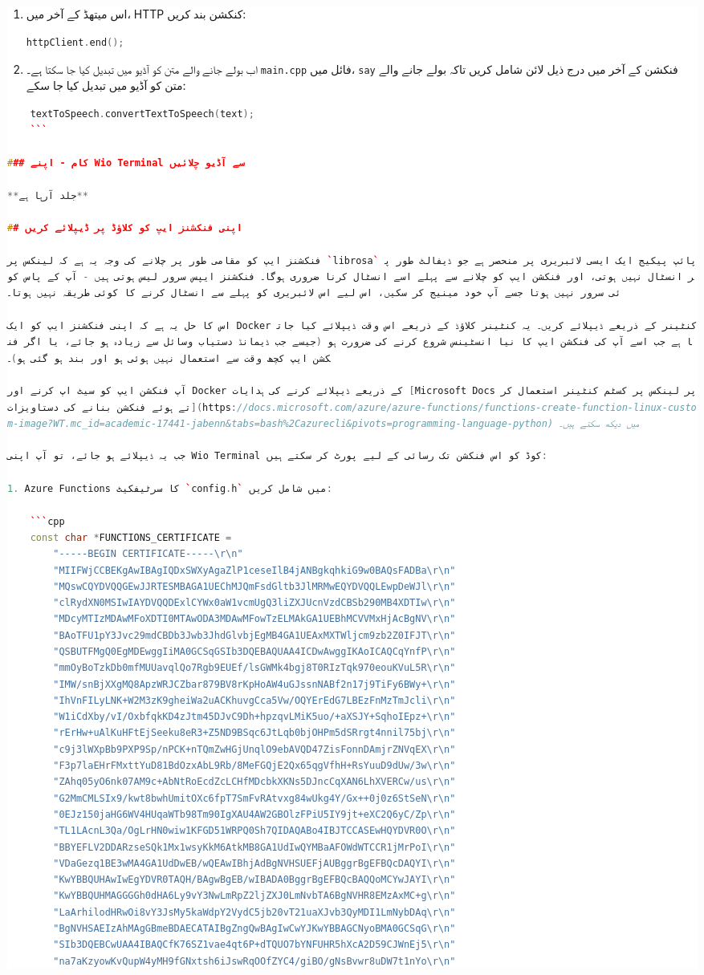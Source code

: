 1. اس میتھڈ کے آخر میں، HTTP کنکشن بند کریں:

    ```cpp
    httpClient.end();
    ```

1. اب بولے جانے والے متن کو آڈیو میں تبدیل کیا جا سکتا ہے۔ `main.cpp` فائل میں، `say` فنکشن کے آخر میں درج ذیل لائن شامل کریں تاکہ بولے جانے والے متن کو آڈیو میں تبدیل کیا جا سکے:
```cpp
    textToSpeech.convertTextToSpeech(text);
    ```

### کام - اپنے Wio Terminal سے آڈیو چلائیں

**جلد آرہا ہے**

## اپنی فنکشنز ایپ کو کلاؤڈ پر ڈیپلائے کریں

فنکشنز ایپ کو مقامی طور پر چلانے کی وجہ یہ ہے کہ لینکس پر `librosa` پائپ پیکیج ایک ایسی لائبریری پر منحصر ہے جو ڈیفالٹ طور پر انسٹال نہیں ہوتی، اور فنکشن ایپ کو چلانے سے پہلے اسے انسٹال کرنا ضروری ہوگا۔ فنکشنز ایپس سرور لیس ہوتی ہیں - آپ کے پاس کوئی سرور نہیں ہوتا جسے آپ خود مینیج کر سکیں، اس لیے اس لائبریری کو پہلے سے انسٹال کرنے کا کوئی طریقہ نہیں ہوتا۔

اس کا حل یہ ہے کہ اپنی فنکشنز ایپ کو ایک Docker کنٹینر کے ذریعے ڈیپلائے کریں۔ یہ کنٹینر کلاؤڈ کے ذریعے اس وقت ڈیپلائے کیا جاتا ہے جب اسے آپ کی فنکشن ایپ کا نیا انسٹینس شروع کرنے کی ضرورت ہو (جیسے جب ڈیمانڈ دستیاب وسائل سے زیادہ ہو جائے، یا اگر فنکشن ایپ کچھ وقت سے استعمال نہیں ہوئی ہو اور بند ہو گئی ہو)۔

آپ فنکشن ایپ کو سیٹ اپ کرنے اور Docker کے ذریعے ڈیپلائے کرنے کی ہدایات [Microsoft Docs پر لینکس پر کسٹم کنٹینر استعمال کرتے ہوئے فنکشن بنانے کی دستاویزات](https://docs.microsoft.com/azure/azure-functions/functions-create-function-linux-custom-image?WT.mc_id=academic-17441-jabenn&tabs=bash%2Cazurecli&pivots=programming-language-python) میں دیکھ سکتے ہیں۔

جب یہ ڈیپلائے ہو جائے، تو آپ اپنی Wio Terminal کوڈ کو اس فنکشن تک رسائی کے لیے پورٹ کر سکتے ہیں:

1. Azure Functions کا سرٹیفکیٹ `config.h` میں شامل کریں:

    ```cpp
    const char *FUNCTIONS_CERTIFICATE =
        "-----BEGIN CERTIFICATE-----\r\n"
        "MIIFWjCCBEKgAwIBAgIQDxSWXyAgaZlP1ceseIlB4jANBgkqhkiG9w0BAQsFADBa\r\n"
        "MQswCQYDVQQGEwJJRTESMBAGA1UEChMJQmFsdGltb3JlMRMwEQYDVQQLEwpDeWJl\r\n"
        "clRydXN0MSIwIAYDVQQDExlCYWx0aW1vcmUgQ3liZXJUcnVzdCBSb290MB4XDTIw\r\n"
        "MDcyMTIzMDAwMFoXDTI0MTAwODA3MDAwMFowTzELMAkGA1UEBhMCVVMxHjAcBgNV\r\n"
        "BAoTFU1pY3Jvc29mdCBDb3Jwb3JhdGlvbjEgMB4GA1UEAxMXTWljcm9zb2Z0IFJT\r\n"
        "QSBUTFMgQ0EgMDEwggIiMA0GCSqGSIb3DQEBAQUAA4ICDwAwggIKAoICAQCqYnfP\r\n"
        "mmOyBoTzkDb0mfMUUavqlQo7Rgb9EUEf/lsGWMk4bgj8T0RIzTqk970eouKVuL5R\r\n"
        "IMW/snBjXXgMQ8ApzWRJCZbar879BV8rKpHoAW4uGJssnNABf2n17j9TiFy6BWy+\r\n"
        "IhVnFILyLNK+W2M3zK9gheiWa2uACKhuvgCca5Vw/OQYErEdG7LBEzFnMzTmJcli\r\n"
        "W1iCdXby/vI/OxbfqkKD4zJtm45DJvC9Dh+hpzqvLMiK5uo/+aXSJY+SqhoIEpz+\r\n"
        "rErHw+uAlKuHFtEjSeeku8eR3+Z5ND9BSqc6JtLqb0bjOHPm5dSRrgt4nnil75bj\r\n"
        "c9j3lWXpBb9PXP9Sp/nPCK+nTQmZwHGjUnqlO9ebAVQD47ZisFonnDAmjrZNVqEX\r\n"
        "F3p7laEHrFMxttYuD81BdOzxAbL9Rb/8MeFGQjE2Qx65qgVfhH+RsYuuD9dUw/3w\r\n"
        "ZAhq05yO6nk07AM9c+AbNtRoEcdZcLCHfMDcbkXKNs5DJncCqXAN6LhXVERCw/us\r\n"
        "G2MmCMLSIx9/kwt8bwhUmitOXc6fpT7SmFvRAtvxg84wUkg4Y/Gx++0j0z6StSeN\r\n"
        "0EJz150jaHG6WV4HUqaWTb98Tm90IgXAU4AW2GBOlzFPiU5IY9jt+eXC2Q6yC/Zp\r\n"
        "TL1LAcnL3Qa/OgLrHN0wiw1KFGD51WRPQ0Sh7QIDAQABo4IBJTCCASEwHQYDVR0O\r\n"
        "BBYEFLV2DDARzseSQk1Mx1wsyKkM6AtkMB8GA1UdIwQYMBaAFOWdWTCCR1jMrPoI\r\n"
        "VDaGezq1BE3wMA4GA1UdDwEB/wQEAwIBhjAdBgNVHSUEFjAUBggrBgEFBQcDAQYI\r\n"
        "KwYBBQUHAwIwEgYDVR0TAQH/BAgwBgEB/wIBADA0BggrBgEFBQcBAQQoMCYwJAYI\r\n"
        "KwYBBQUHMAGGGGh0dHA6Ly9vY3NwLmRpZ2ljZXJ0LmNvbTA6BgNVHR8EMzAxMC+g\r\n"
        "LaArhilodHRwOi8vY3JsMy5kaWdpY2VydC5jb20vT21uaXJvb3QyMDI1LmNybDAq\r\n"
        "BgNVHSAEIzAhMAgGBmeBDAECATAIBgZngQwBAgIwCwYJKwYBBAGCNyoBMA0GCSqG\r\n"
        "SIb3DQEBCwUAA4IBAQCfK76SZ1vae4qt6P+dTQUO7bYNFUHR5hXcA2D59CJWnEj5\r\n"
        "na7aKzyowKvQupW4yMH9fGNxtsh6iJswRqOOfZYC4/giBO/gNsBvwr8uDW7t1nYo\r\n"
```